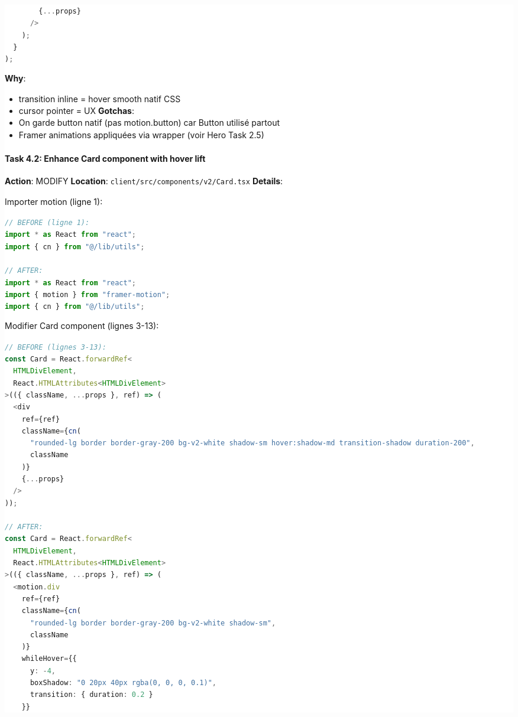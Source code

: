 ```typescript
        {...props}
      />
    );
  }
);
```

**Why**:
- transition inline = hover smooth natif CSS
- cursor pointer = UX
**Gotchas**:
- On garde button natif (pas motion.button) car Button utilisé partout
- Framer animations appliquées via wrapper (voir Hero Task 2.5)

#### Task 4.2: Enhance Card component with hover lift
**Action**: MODIFY
**Location**: `client/src/components/v2/Card.tsx`
**Details**:

Importer motion (ligne 1):
```typescript
// BEFORE (ligne 1):
import * as React from "react";
import { cn } from "@/lib/utils";

// AFTER:
import * as React from "react";
import { motion } from "framer-motion";
import { cn } from "@/lib/utils";
```

Modifier Card component (lignes 3-13):
```typescript
// BEFORE (lignes 3-13):
const Card = React.forwardRef<
  HTMLDivElement,
  React.HTMLAttributes<HTMLDivElement>
>(({ className, ...props }, ref) => (
  <div
    ref={ref}
    className={cn(
      "rounded-lg border border-gray-200 bg-v2-white shadow-sm hover:shadow-md transition-shadow duration-200",
      className
    )}
    {...props}
  />
));

// AFTER:
const Card = React.forwardRef<
  HTMLDivElement,
  React.HTMLAttributes<HTMLDivElement>
>(({ className, ...props }, ref) => (
  <motion.div
    ref={ref}
    className={cn(
      "rounded-lg border border-gray-200 bg-v2-white shadow-sm",
      className
    )}
    whileHover={{
      y: -4,
      boxShadow: "0 20px 40px rgba(0, 0, 0, 0.1)",
      transition: { duration: 0.2 }
    }}
```